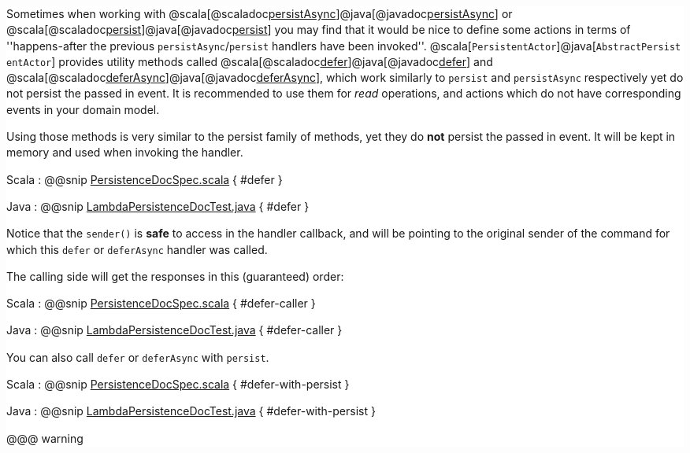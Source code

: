 Sometimes when working with @scala[@scaladoc[persistAsync](pekko.persistence.PersistentActor#persistAsync[A](event:A)(handler:A=%3EUnit):Unit)]@java[@javadoc[persistAsync](pekko.persistence.AbstractPersistentActorLike#persistAsync(A,org.apache.pekko.japi.Procedure))] or @scala[@scaladoc[persist](pekko.persistence.PersistentActor#persist[A](event:A)(handler:A=%3EUnit):Unit)]@java[@javadoc[persist](pekko.persistence.AbstractPersistentActorLike#persist(A,org.apache.pekko.japi.Procedure))] you may find that it would be nice to define some actions in terms of
''happens-after the previous `persistAsync`/`persist` handlers have been invoked''. @scala[`PersistentActor`]@java[`AbstractPersistentActor`] provides utility methods
called @scala[@scaladoc[defer](pekko.persistence.PersistentActor#defer[A](event:A)(handler:A=%3EUnit):Unit)]@java[@javadoc[defer](pekko.persistence.AbstractPersistentActorLike#defer(A,org.apache.pekko.japi.Procedure))] and @scala[@scaladoc[deferAsync](pekko.persistence.PersistentActor#deferAsync[A](event:A)(handler:A=%3EUnit):Unit)]@java[@javadoc[deferAsync](pekko.persistence.AbstractPersistentActorLike#deferAsync(A,org.apache.pekko.japi.Procedure))], which work similarly to `persist` and `persistAsync` respectively yet do not persist the
passed in event. It is recommended to use them for *read* operations, and actions which do not have corresponding events in your
domain model.

Using those methods is very similar to the persist family of methods, yet they do **not** persist the passed in event.
It will be kept in memory and used when invoking the handler.

Scala
:  @@snip [PersistenceDocSpec.scala](/docs/src/test/scala/docs/persistence/PersistenceDocSpec.scala) { #defer }

Java
:  @@snip [LambdaPersistenceDocTest.java](/docs/src/test/java/jdocs/persistence/LambdaPersistenceDocTest.java) { #defer }

Notice that the `sender()` is **safe** to access in the handler callback, and will be pointing to the original sender
of the command for which this `defer` or `deferAsync` handler was called.

The calling side will get the responses in this (guaranteed) order:

Scala
:  @@snip [PersistenceDocSpec.scala](/docs/src/test/scala/docs/persistence/PersistenceDocSpec.scala) { #defer-caller }

Java
:  @@snip [LambdaPersistenceDocTest.java](/docs/src/test/java/jdocs/persistence/LambdaPersistenceDocTest.java) { #defer-caller }

You can also call `defer` or `deferAsync` with `persist`.

Scala
:  @@snip [PersistenceDocSpec.scala](/docs/src/test/scala/docs/persistence/PersistenceDocSpec.scala) { #defer-with-persist }

Java
:  @@snip [LambdaPersistenceDocTest.java](/docs/src/test/java/jdocs/persistence/LambdaPersistenceDocTest.java) { #defer-with-persist }

@@@ warning
